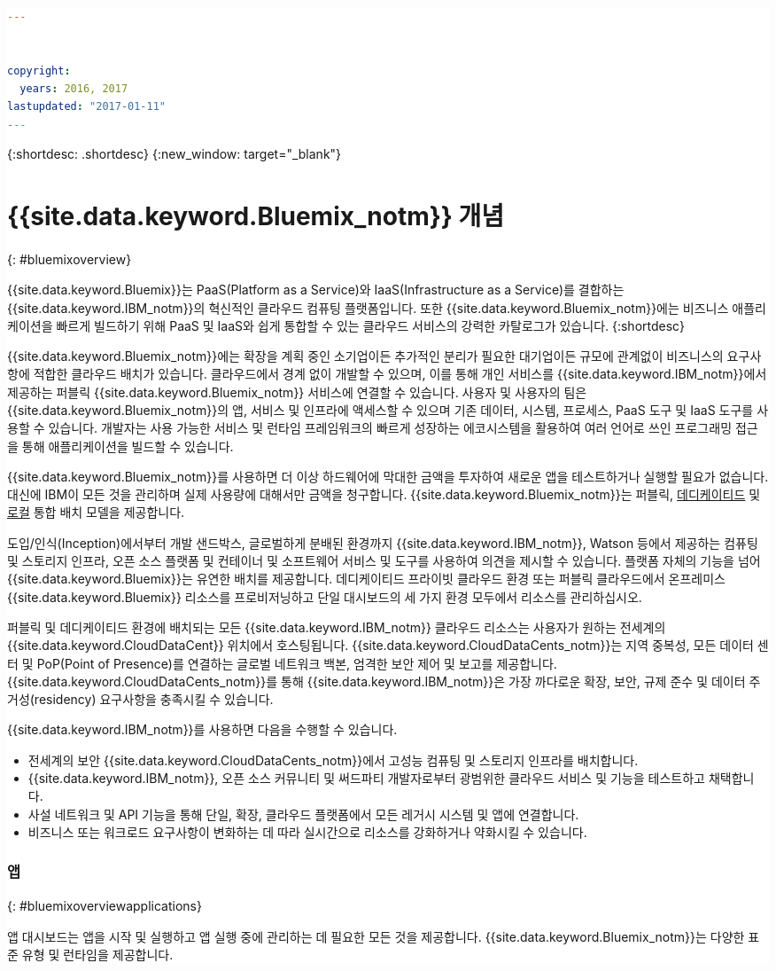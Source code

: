 ```yaml
---


copyright:
  years: 2016, 2017
lastupdated: "2017-01-11"
---
```


{:shortdesc: .shortdesc}
{:new_window: target="_blank"}

# {{site.data.keyword.Bluemix_notm}} 개념
{: #bluemixoverview}

{{site.data.keyword.Bluemix}}는 PaaS(Platform as a Service)와 IaaS(Infrastructure as a Service)를 결합하는 {{site.data.keyword.IBM_notm}}의 혁신적인 클라우드 컴퓨팅 플랫폼입니다. 또한 {{site.data.keyword.Bluemix_notm}}에는 비즈니스 애플리케이션을 빠르게 빌드하기 위해 PaaS 및 IaaS와 쉽게 통합할 수 있는 클라우드 서비스의 강력한 카탈로그가 있습니다.
{:shortdesc}

{{site.data.keyword.Bluemix_notm}}에는 확장을 계획 중인 소기업이든 추가적인 분리가 필요한 대기업이든 규모에 관계없이 비즈니스의 요구사항에 적합한 클라우드 배치가 있습니다. 클라우드에서 경계 없이 개발할 수 있으며, 이를 통해 개인 서비스를 {{site.data.keyword.IBM_notm}}에서 제공하는 퍼블릭 {{site.data.keyword.Bluemix_notm}} 서비스에 연결할 수 있습니다. 사용자 및 사용자의 팀은 {{site.data.keyword.Bluemix_notm}}의 앱, 서비스 및 인프라에 액세스할 수 있으며 기존 데이터, 시스템, 프로세스, PaaS 도구 및 IaaS 도구를 사용할 수 있습니다. 개발자는 사용 가능한 서비스 및 런타임 프레임워크의 빠르게 성장하는 에코시스템을 활용하여 여러 언어로 쓰인 프로그래밍 접근을 통해 애플리케이션을 빌드할 수 있습니다.
 
{{site.data.keyword.Bluemix_notm}}를 사용하면 더 이상 하드웨어에 막대한 금액을 투자하여 새로운 앱을 테스트하거나 실행할 필요가 없습니다. 대신에 IBM이 모든 것을 관리하며 실제 사용량에 대해서만 금액을 청구합니다. {{site.data.keyword.Bluemix_notm}}는 퍼블릭, [데디케이티드](/docs/dedicated/index.html) 및 [로컬](/docs/local/index.html) 통합 배치 모델을 제공합니다.  

도입/인식(Inception)에서부터 개발 샌드박스, 글로벌하게 분배된 환경까지 {{site.data.keyword.IBM_notm}}, Watson 등에서 제공하는 컴퓨팅 및 스토리지 인프라, 오픈 소스 플랫폼 및 컨테이너 및 소프트웨어 서비스 및 도구를 사용하여 의견을 제시할 수 있습니다. 플랫폼 자체의 기능을 넘어 {{site.data.keyword.Bluemix}}는 유연한 배치를 제공합니다. 데디케이티드 프라이빗 클라우드 환경 또는 퍼블릭 클라우드에서 온프레미스 {{site.data.keyword.Bluemix}} 리소스를 프로비저닝하고 단일 대시보드의 세 가지 환경 모두에서 리소스를 관리하십시오. 
 
퍼블릭 및 데디케이티드 환경에 배치되는 모든 {{site.data.keyword.IBM_notm}} 클라우드 리소스는 사용자가 원하는 전세계의 {{site.data.keyword.CloudDataCent}} 위치에서 호스팅됩니다. {{site.data.keyword.CloudDataCents_notm}}는 지역 중복성, 모든 데이터 센터 및 PoP(Point of Presence)를 연결하는 글로벌 네트워크 백본, 엄격한 보안 제어 및 보고를 제공합니다. {{site.data.keyword.CloudDataCents_notm}}를 통해 {{site.data.keyword.IBM_notm}}은 가장 까다로운 확장, 보안, 규제 준수 및 데이터 주거성(residency) 요구사항을 충족시킬 수 있습니다.  

{{site.data.keyword.IBM_notm}}를 사용하면 다음을 수행할 수 있습니다.

* 전세계의 보안 {{site.data.keyword.CloudDataCents_notm}}에서 고성능 컴퓨팅 및 스토리지 인프라를 배치합니다.
* {{site.data.keyword.IBM_notm}}, 오픈 소스 커뮤니티 및 써드파티 개발자로부터 광범위한 클라우드 서비스 및 기능을 테스트하고 채택합니다. 
* 사설 네트워크 및 API 기능을 통해 단일, 확장, 클라우드 플랫폼에서 모든 레거시 시스템 및 앱에 연결합니다. 
* 비즈니스 또는 워크로드 요구사항이 변화하는 데 따라 실시간으로 리소스를 강화하거나 약화시킬 수 있습니다. 

### 앱
{: #bluemixoverviewapplications}

앱 대시보드는 앱을 시작 및 실행하고 앱 실행 중에 관리하는 데 필요한 모든 것을 제공합니다. {{site.data.keyword.Bluemix_notm}}는 다양한 표준 유형 및 런타임을 제공합니다.
